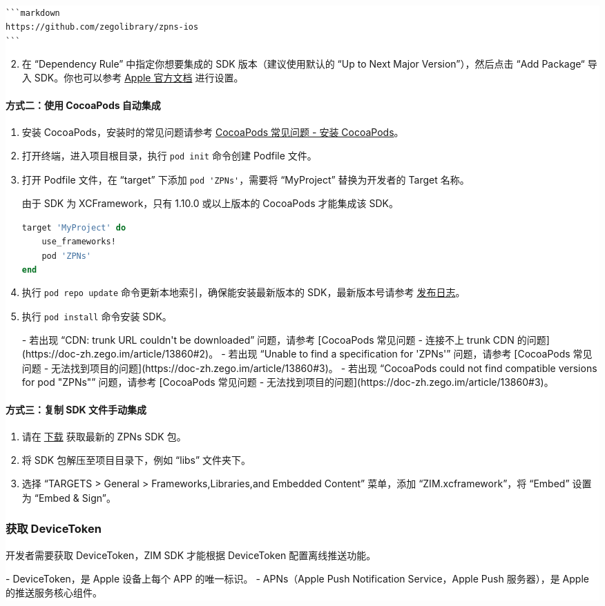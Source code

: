     ```markdown
    https://github.com/zegolibrary/zpns-ios
    ```

2. 在 “Dependency Rule” 中指定你想要集成的 SDK 版本（建议使用默认的 “Up to Next Major Version”），然后点击 “Add Package“ 导入 SDK。你也可以参考 [Apple 官方文档](https://developer.apple.com/documentation/xcode/adding-package-dependencies-to-your-app) 进行设置。

#### 方式二：使用 CocoaPods 自动集成

1. 安装 CocoaPods，安装时的常见问题请参考 [CocoaPods 常见问题 - 安装 CocoaPods](https://doc-zh.zego.im/article/13860#1)。

2. 打开终端，进入项目根目录，执行 `pod init` 命令创建 Podfile 文件。

3. 打开 Podfile 文件，在 “target” 下添加 `pod 'ZPNs'`，需要将 “MyProject” 替换为开发者的 Target 名称。  

    <Warning title="注意">
    由于 SDK 为 XCFramework，只有 1.10.0 或以上版本的 CocoaPods 才能集成该 SDK。
    </Warning>

    ```ruby
    target 'MyProject' do
        use_frameworks!
        pod 'ZPNs'
    end
    ```

4. 执行 `pod repo update` 命令更新本地索引，确保能安装最新版本的 SDK，最新版本号请参考 [发布日志](/zim-ios/client-sdks/zpns-release-notes)。

5. 执行 `pod install` 命令安装 SDK。

    <Note title="说明">
    - 若出现 “CDN: trunk URL couldn't be downloaded” 问题，请参考 [CocoaPods 常见问题 - 连接不上 trunk CDN 的问题](https://doc-zh.zego.im/article/13860#2)。
    - 若出现 “Unable to find a specification for 'ZPNs'” 问题，请参考 [CocoaPods 常见问题 - 无法找到项目的问题](https://doc-zh.zego.im/article/13860#3)。  
    - 若出现 “CocoaPods could not find compatible versions for pod "ZPNs"” 问题，请参考 [CocoaPods 常见问题 - 无法找到项目的问题](https://doc-zh.zego.im/article/13860#3)。
    </Note>

#### 方式三：复制 SDK 文件手动集成
 
1. 请在 [下载](/zim-ios/client-sdks/sdk-downloads) 获取最新的 ZPNs SDK 包。

2. 将 SDK 包解压至项目目录下，例如 “libs” 文件夹下。

3. 选择 “TARGETS > General > Frameworks,Libraries,and Embedded Content” 菜单，添加 “ZIM.xcframework”，将 “Embed” 设置为 “Embed & Sign”。


### 获取 DeviceToken

开发者需要获取 DeviceToken，ZIM SDK 才能根据 DeviceToken 配置离线推送功能。

<Note title="说明">
- DeviceToken，是 Apple 设备上每个 APP 的唯一标识。
- APNs（Apple Push Notification Service，Apple Push 服务器），是 Apple 的推送服务核心组件。
</Note>

